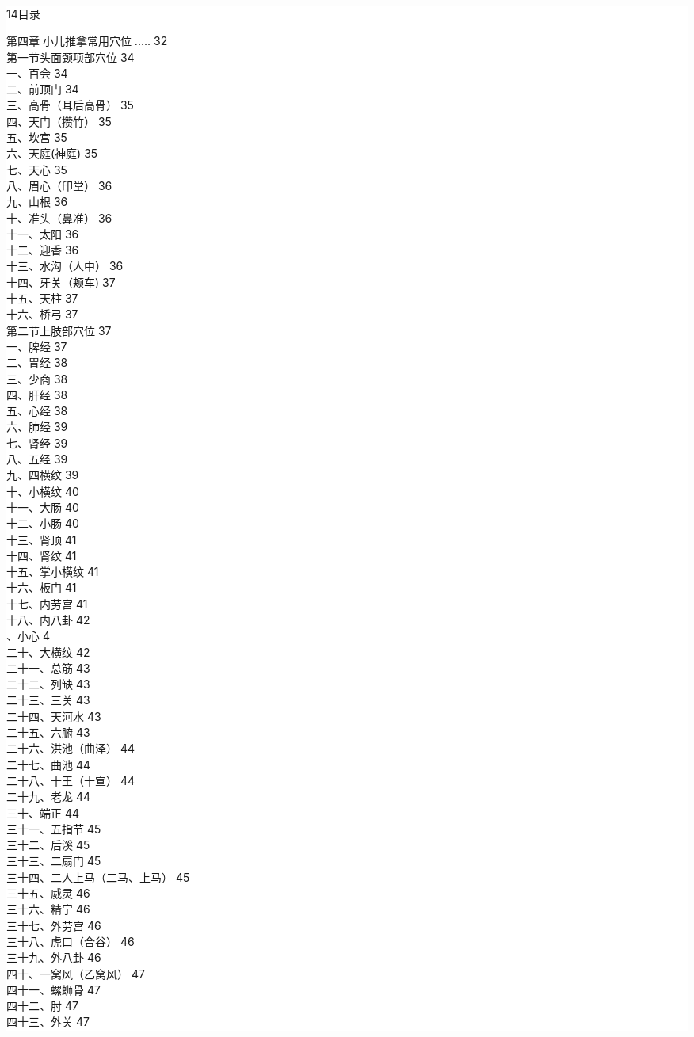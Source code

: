 14目录  

第四章 小儿推拿常用穴位 ..... 32  
第一节头面颈项部穴位 34  
一、百会 34  
二、前顶门 34  
三、高骨（耳后高骨） 35  
四、天门（攒竹） 35  
五、坎宫 35  
六、天庭(神庭) 35  
七、天心 35  
八、眉心（印堂） 36  
九、山根 36  
十、准头（鼻准） 36  
十一、太阳 36  
十二、迎香 36  
十三、水沟（人中） 36  
十四、牙关（颊车) 37  
十五、天柱 37  
十六、桥弓 37  
第二节上肢部穴位 37  
一、脾经 37  
二、胃经 38  
三、少商 38  
四、肝经 38  
五、心经 38  
六、肺经 39  
七、肾经 39  
八、五经 39  
九、四横纹 39  
十、小横纹 40  
十一、大肠 40  
十二、小肠 40  
十三、肾顶 41  
十四、肾纹 41  
十五、掌小横纹 41  
十六、板门 41  
十七、内劳宫 41  
十八、内八卦 42  
、小心 4  
二十、大横纹 42  
二十一、总筋 43  
二十二、列缺 43  
二十三、三关 43  
二十四、天河水 43  
二十五、六腑 43  
二十六、洪池（曲泽） 44  
二十七、曲池 44  
二十八、十王（十宣） 44  
二十九、老龙 44  
三十、端正 44  
三十一、五指节 45  
三十二、后溪 45  
三十三、二扇门 45  
三十四、二人上马（二马、上马） 45  
三十五、威灵 46  
三十六、精宁 46  
三十七、外劳宫 46  
三十八、虎口（合谷） 46  
三十九、外八卦 46  
四十、一窝风（乙窝风） 47  
四十一、螺蛳骨 47  
四十二、肘 47  
四十三、外关 47  